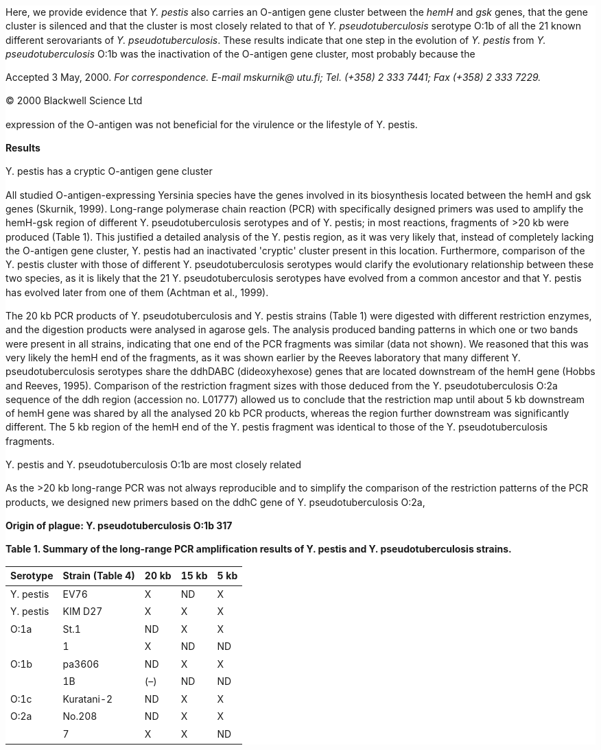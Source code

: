 Here, we provide evidence that *Y. pestis* also carries an O-antigen gene cluster between the *hemH* and *gsk* genes, that the gene cluster is silenced and that the cluster is most closely related to that of *Y. pseudotuberculosis* serotype O:1b of all the 21 known different serovariants of *Y. pseudotuberculosis*. These results indicate that one step in the evolution of *Y. pestis* from *Y. pseudotuberculosis* O:1b was the inactivation of the O-antigen gene cluster, most probably because the

Accepted 3 May, 2000. *For correspondence. E-mail mskurnik@ utu.fi; Tel. (+358) 2 333 7441; Fax (+358) 2 333 7229.*

© 2000 Blackwell Science Ltd

expression of the O-antigen was not beneficial for the virulence or the lifestyle of Y. pestis.

**Results**

Y. pestis has a cryptic O-antigen gene cluster

All studied O-antigen-expressing Yersinia species have the genes involved in its biosynthesis located between the hemH and gsk genes (Skurnik, 1999). Long-range polymerase chain reaction (PCR) with specifically designed primers was used to amplify the hemH-gsk region of different Y. pseudotuberculosis serotypes and of Y. pestis; in most reactions, fragments of >20 kb were produced (Table 1). This justified a detailed analysis of the Y. pestis region, as it was very likely that, instead of completely lacking the O-antigen gene cluster, Y. pestis had an inactivated 'cryptic' cluster present in this location. Furthermore, comparison of the Y. pestis cluster with those of different Y. pseudotuberculosis serotypes would clarify the evolutionary relationship between these two species, as it is likely that the 21 Y. pseudotuberculosis serotypes have evolved from a common ancestor and that Y. pestis has evolved later from one of them (Achtman et al., 1999).

The 20 kb PCR products of Y. pseudotuberculosis and Y. pestis strains (Table 1) were digested with different restriction enzymes, and the digestion products were analysed in agarose gels. The analysis produced banding patterns in which one or two bands were present in all strains, indicating that one end of the PCR fragments was similar (data not shown). We reasoned that this was very likely the hemH end of the fragments, as it was shown earlier by the Reeves laboratory that many different Y. pseudotuberculosis serotypes share the ddhDABC (dideoxyhexose) genes that are located downstream of the hemH gene (Hobbs and Reeves, 1995). Comparison of the restriction fragment sizes with those deduced from the Y. pseudotuberculosis O:2a sequence of the ddh region (accession no. L01777) allowed us to conclude that the restriction map until about 5 kb downstream of hemH gene was shared by all the analysed 20 kb PCR products, whereas the region further downstream was significantly different. The 5 kb region of the hemH end of the Y. pestis fragment was identical to those of the Y. pseudotuberculosis fragments.

Y. pestis and Y. pseudotuberculosis O:1b are most closely related

As the >20 kb long-range PCR was not always reproducible and to simplify the comparison of the restriction patterns of the PCR products, we designed new primers based on the ddhC gene of Y. pseudotuberculosis O:2a,

**Origin of plague: Y. pseudotuberculosis O:1b 317**

**Table 1. Summary of the long-range PCR amplification results of Y. pestis and Y. pseudotuberculosis strains.**

| Serotype | Strain (Table 4) | 20 kb | 15 kb | 5 kb |
|----------|-------------------|-------|-------|------|
| Y. pestis | EV76              | X     | ND    | X    |
| Y. pestis | KIM D27           | X     | X     | X    |
| O:1a      | St.1              | ND    | X     | X    |
|           | 1                 | X     | ND    | ND   |
| O:1b      | pa3606            | ND    | X     | X    |
|           | 1B                | (–)   | ND    | ND   |
| O:1c      | Kuratani-2        | ND    | X     | X    |
| O:2a      | No.208            | ND    | X     | X    |
|           | 7                 | X     | X     | ND   |